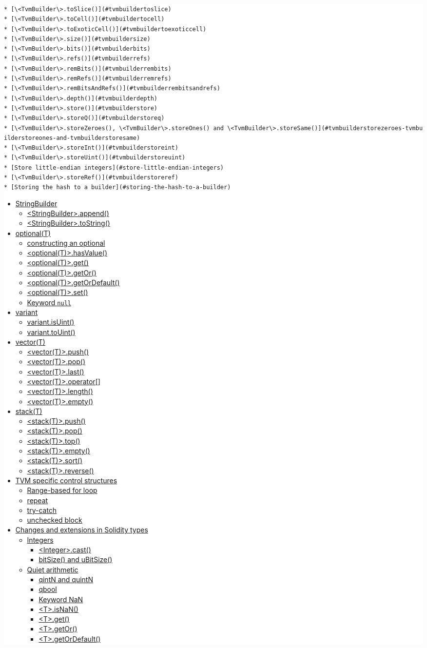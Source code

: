     * [\<TvmBuilder\>.toSlice()](#tvmbuildertoslice)
    * [\<TvmBuilder\>.toCell()](#tvmbuildertocell)
    * [\<TvmBuilder\>.toExoticCell()](#tvmbuildertoexoticcell)
    * [\<TvmBuilder\>.size()](#tvmbuildersize)
    * [\<TvmBuilder\>.bits()](#tvmbuilderbits)
    * [\<TvmBuilder\>.refs()](#tvmbuilderrefs)
    * [\<TvmBuilder\>.remBits()](#tvmbuilderrembits)
    * [\<TvmBuilder\>.remRefs()](#tvmbuilderremrefs)
    * [\<TvmBuilder\>.remBitsAndRefs()](#tvmbuilderrembitsandrefs)
    * [\<TvmBuilder\>.depth()](#tvmbuilderdepth)
    * [\<TvmBuilder\>.store()](#tvmbuilderstore)
    * [\<TvmBuilder\>.storeQ()](#tvmbuilderstoreq)
    * [\<TvmBuilder\>.storeZeroes(), \<TvmBuilder\>.storeOnes() and \<TvmBuilder\>.storeSame()](#tvmbuilderstorezeroes-tvmbuilderstoreones-and-tvmbuilderstoresame)
    * [\<TvmBuilder\>.storeInt()](#tvmbuilderstoreint)
    * [\<TvmBuilder\>.storeUint()](#tvmbuilderstoreuint)
    * [Store little-endian integers](#store-little-endian-integers)
    * [\<TvmBuilder\>.storeRef()](#tvmbuilderstoreref)
    * [Storing the hash to a builder](#storing-the-hash-to-a-builder)
  * [StringBuilder](#stringbuilder)
    * [\<StringBuilder\>.append()](#stringbuilderappend) 
    * [\<StringBuilder\>.toString()](#stringbuildertostring) 
  * [optional(T)](#optionalt)
    * [constructing an optional](#constructing-an-optional)
    * [\<optional(T)\>.hasValue()](#optionalthasvalue)
    * [\<optional(T)\>.get()](#optionaltget)
    * [\<optional(T)\>.getOr()](#optionaltgetor)
    * [\<optional(T)\>.getOrDefault()](#optionaltgetordefault)
    * [\<optional(T)\>.set()](#optionaltset)
    * [Keyword `null`](#keyword-null)
  * [variant](#variant)
    * [variant.isUint()](#variantisuint)
    * [variant.toUint()](#varianttouint)
  * [vector(T)](#vectort)
    * [\<vector(T)\>.push()](#vectortpush)
    * [\<vector(T)\>.pop()](#vectortpop)
    * [\<vector(T)\>.last()](#vectortlast)
    * [\<vector(T)\>.operator[]](#vectortoperator)
    * [\<vector(T)\>.length()](#vectortlength)
    * [\<vector(T)\>.empty()](#vectortempty)
  * [stack(T)](#stackt)
    * [\<stack(T)\>.push()](#stacktpush)
    * [\<stack(T)\>.pop()](#stacktpop)
    * [\<stack(T)\>.top()](#stackttop)
    * [\<stack(T)\>.empty()](#stacktempty)
    * [\<stack(T)\>.sort()](#stacktsort)
    * [\<stack(T)\>.reverse()](#stacktreverse)
* [TVM specific control structures](#tvm-specific-control-structures)
  * [Range-based for loop](#range-based-for-loop)
  * [repeat](#repeat)
  * [try-catch](#try-catch)
  * [unchecked block](#unchecked-block)
* [Changes and extensions in Solidity types](#changes-and-extensions-in-solidity-types)
  * [Integers](#integers)
    * [\<Integer\>.cast()](#integercast) 
    * [bitSize() and uBitSize()](#bitsize-and-ubitsize)
  * [Quiet arithmetic](#quiet-arithmetic)
    * [qintN and quintN](#qintn-and-quintn)
    * [qbool](#qbool)
    * [Keyword NaN](#keyword-nan)
    * [\<T\>.isNaN()](#tisnan)
    * [\<T\>.get()](#tget)
    * [\<T\>.getOr()](#tgetor)
    * [\<T\>.getOrDefault()](#tgetordefault)
